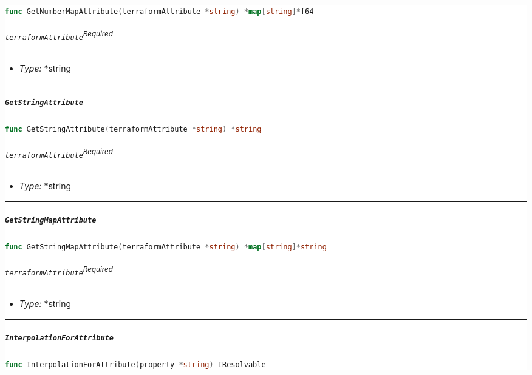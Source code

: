 ```go
func GetNumberMapAttribute(terraformAttribute *string) *map[string]*f64
```

###### `terraformAttribute`<sup>Required</sup> <a name="terraformAttribute" id="@cdktf/provider-kubernetes.dataKubernetesNamespaceV1.DataKubernetesNamespaceV1SpecOutputReference.getNumberMapAttribute.parameter.terraformAttribute"></a>

- *Type:* *string

---

##### `GetStringAttribute` <a name="GetStringAttribute" id="@cdktf/provider-kubernetes.dataKubernetesNamespaceV1.DataKubernetesNamespaceV1SpecOutputReference.getStringAttribute"></a>

```go
func GetStringAttribute(terraformAttribute *string) *string
```

###### `terraformAttribute`<sup>Required</sup> <a name="terraformAttribute" id="@cdktf/provider-kubernetes.dataKubernetesNamespaceV1.DataKubernetesNamespaceV1SpecOutputReference.getStringAttribute.parameter.terraformAttribute"></a>

- *Type:* *string

---

##### `GetStringMapAttribute` <a name="GetStringMapAttribute" id="@cdktf/provider-kubernetes.dataKubernetesNamespaceV1.DataKubernetesNamespaceV1SpecOutputReference.getStringMapAttribute"></a>

```go
func GetStringMapAttribute(terraformAttribute *string) *map[string]*string
```

###### `terraformAttribute`<sup>Required</sup> <a name="terraformAttribute" id="@cdktf/provider-kubernetes.dataKubernetesNamespaceV1.DataKubernetesNamespaceV1SpecOutputReference.getStringMapAttribute.parameter.terraformAttribute"></a>

- *Type:* *string

---

##### `InterpolationForAttribute` <a name="InterpolationForAttribute" id="@cdktf/provider-kubernetes.dataKubernetesNamespaceV1.DataKubernetesNamespaceV1SpecOutputReference.interpolationForAttribute"></a>

```go
func InterpolationForAttribute(property *string) IResolvable
```
